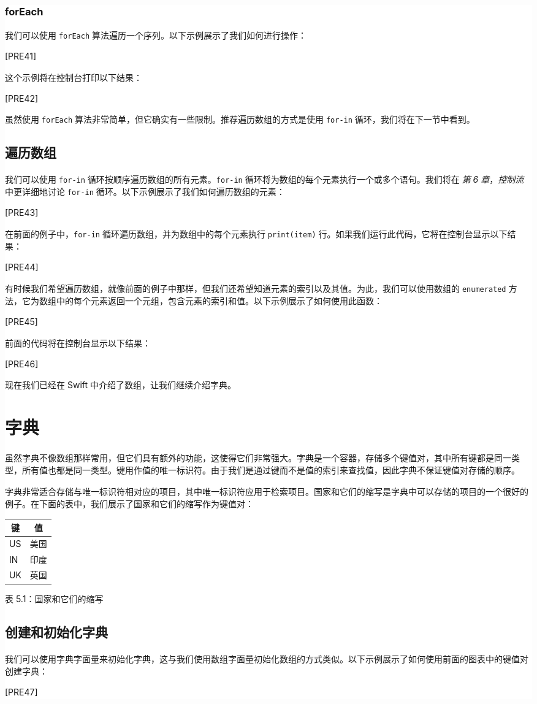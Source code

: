 ### forEach

我们可以使用 `forEach` 算法遍历一个序列。以下示例展示了我们如何进行操作：

[PRE41]

这个示例将在控制台打印以下结果：

[PRE42]

虽然使用 `forEach` 算法非常简单，但它确实有一些限制。推荐遍历数组的方式是使用 `for-in` 循环，我们将在下一节中看到。

## 遍历数组

我们可以使用 `for-in` 循环按顺序遍历数组的所有元素。`for-in` 循环将为数组的每个元素执行一个或多个语句。我们将在 *第 6 章*，*控制流* 中更详细地讨论 `for-in` 循环。以下示例展示了我们如何遍历数组的元素：

[PRE43]

在前面的例子中，`for-in` 循环遍历数组，并为数组中的每个元素执行 `print(item)` 行。如果我们运行此代码，它将在控制台显示以下结果：

[PRE44]

有时候我们希望遍历数组，就像前面的例子中那样，但我们还希望知道元素的索引以及其值。为此，我们可以使用数组的 `enumerated` 方法，它为数组中的每个元素返回一个元组，包含元素的索引和值。以下示例展示了如何使用此函数：

[PRE45]

前面的代码将在控制台显示以下结果：

[PRE46]

现在我们已经在 Swift 中介绍了数组，让我们继续介绍字典。

# 字典

虽然字典不像数组那样常用，但它们具有额外的功能，这使得它们非常强大。字典是一个容器，存储多个键值对，其中所有键都是同一类型，所有值也都是同一类型。键用作值的唯一标识符。由于我们是通过键而不是值的索引来查找值，因此字典不保证键值对存储的顺序。

字典非常适合存储与唯一标识符相对应的项目，其中唯一标识符应用于检索项目。国家和它们的缩写是字典中可以存储的项目的一个很好的例子。在下面的表中，我们展示了国家和它们的缩写作为键值对：

| 键 | 值 |
| --- | --- |
| US | 美国 |
| IN | 印度 |
| UK | 英国 |

表 5.1：国家和它们的缩写

## 创建和初始化字典

我们可以使用字典字面量来初始化字典，这与我们使用数组字面量初始化数组的方式类似。以下示例展示了如何使用前面的图表中的键值对创建字典：

[PRE47]
